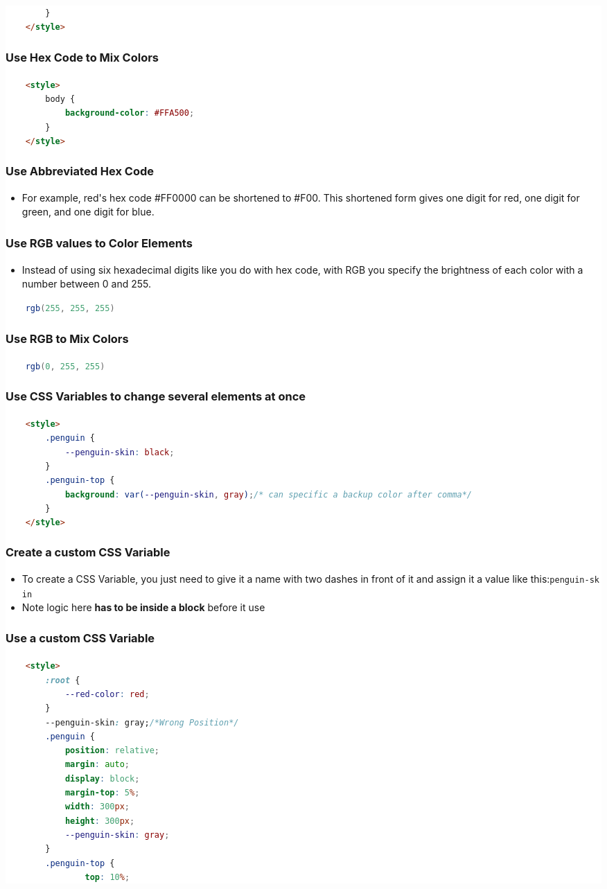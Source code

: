 ```html
        }
    </style>
```
### Use Hex Code to Mix Colors
```html
    <style>
        body {
            background-color: #FFA500;
        }
    </style>
```
### Use Abbreviated Hex Code
- For example, red's hex code #FF0000 can be shortened to #F00. This shortened form gives one digit for red, one digit for green, and one digit for blue.
```html

```
### Use RGB values to Color Elements
- Instead of using six hexadecimal digits like you do with hex code, with RGB you specify the brightness of each color with a number between 0 and 255.
```cs
    rgb(255, 255, 255)
```
### Use RGB to Mix Colors
```cs
    rgb(0, 255, 255)
```
### Use CSS Variables to change several elements at once
```html
    <style>
        .penguin {
            --penguin-skin: black;
        }
        .penguin-top {
            background: var(--penguin-skin, gray);/* can specific a backup color after comma*/
        }
    </style>
```
### Create a custom CSS Variable
- To create a CSS Variable, you just need to give it a name with two dashes in front of it and assign it a value like this:`penguin-skin`  
- Note logic here **has to be inside a block** before it use 
### Use a custom CSS Variable
```html
    <style>
        :root {
            --red-color: red;
        }
        --penguin-skin: gray;/*Wrong Position*/
        .penguin {
            position: relative;
            margin: auto;
            display: block;
            margin-top: 5%;
            width: 300px;
            height: 300px;
            --penguin-skin: gray;
        }
        .penguin-top {
                top: 10%;
```
